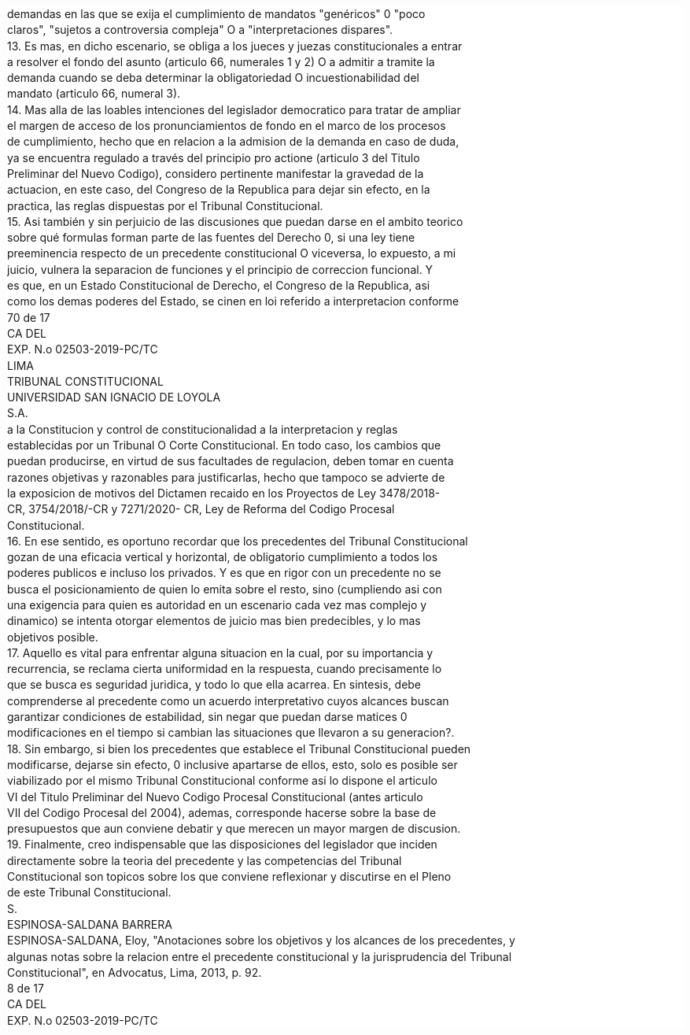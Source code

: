 demandas en las que se exija el cumplimiento de mandatos "genéricos" 0 "poco  
claros", "sujetos a controversia compleja" O a "interpretaciones dispares".  
13. Es mas, en dicho escenario, se obliga a los jueces y juezas constitucionales a entrar  
a resolver el fondo del asunto (articulo 66, numerales 1 y 2) O a admitir a tramite la  
demanda cuando se deba determinar la obligatoriedad O incuestionabilidad del  
mandato (articulo 66, numeral 3).  
14. Mas alla de las loables intenciones del legislador democratico para tratar de ampliar  
el margen de acceso de los pronunciamientos de fondo en el marco de los procesos  
de cumplimiento, hecho que en relacion a la admision de la demanda en caso de duda,  
ya se encuentra regulado a través del principio pro actione (articulo 3 del Titulo  
Preliminar del Nuevo Codigo), considero pertinente manifestar la gravedad de la  
actuacion, en este caso, del Congreso de la Republica para dejar sin efecto, en la  
practica, las reglas dispuestas por el Tribunal Constitucional.  
15. Asi también y sin perjuicio de las discusiones que puedan darse en el ambito teorico  
sobre qué formulas forman parte de las fuentes del Derecho 0, si una ley tiene  
preeminencia respecto de un precedente constitucional O viceversa, lo expuesto, a mi  
juicio, vulnera la separacion de funciones y el principio de correccion funcional. Y  
es que, en un Estado Constitucional de Derecho, el Congreso de la Republica, asi  
como los demas poderes del Estado, se cinen en loi referido a interpretacion conforme  
70 de 17  
CA DEL  
EXP. N.o 02503-2019-PC/TC  
LIMA  
TRIBUNAL CONSTITUCIONAL  
UNIVERSIDAD SAN IGNACIO DE LOYOLA  
S.A.  
a la Constitucion y control de constitucionalidad a la interpretacion y reglas  
establecidas por un Tribunal O Corte Constitucional. En todo caso, los cambios que  
puedan producirse, en virtud de sus facultades de regulacion, deben tomar en cuenta  
razones objetivas y razonables para justificarlas, hecho que tampoco se advierte de  
la exposicion de motivos del Dictamen recaido en los Proyectos de Ley 3478/2018-  
CR, 3754/2018/-CR y 7271/2020- CR, Ley de Reforma del Codigo Procesal  
Constitucional.  
16. En ese sentido, es oportuno recordar que los precedentes del Tribunal Constitucional  
gozan de una eficacia vertical y horizontal, de obligatorio cumplimiento a todos los  
poderes publicos e incluso los privados. Y es que en rigor con un precedente no se  
busca el posicionamiento de quien lo emita sobre el resto, sino (cumpliendo asi con  
una exigencia para quien es autoridad en un escenario cada vez mas complejo y  
dinamico) se intenta otorgar elementos de juicio mas bien predecibles, y lo mas  
objetivos posible.  
17. Aquello es vital para enfrentar alguna situacion en la cual, por su importancia y  
recurrencia, se reclama cierta uniformidad en la respuesta, cuando precisamente lo  
que se busca es seguridad juridica, y todo lo que ella acarrea. En sintesis, debe  
comprenderse al precedente como un acuerdo interpretativo cuyos alcances buscan  
garantizar condiciones de estabilidad, sin negar que puedan darse matices 0  
modificaciones en el tiempo si cambian las situaciones que llevaron a su generacion?.  
18. Sin embargo, si bien los precedentes que establece el Tribunal Constitucional pueden  
modificarse, dejarse sin efecto, 0 inclusive apartarse de ellos, esto, solo es posible ser  
viabilizado por el mismo Tribunal Constitucional conforme asi lo dispone el articulo  
VI del Titulo Preliminar del Nuevo Codigo Procesal Constitucional (antes articulo  
VII del Codigo Procesal del 2004), ademas, corresponde hacerse sobre la base de  
presupuestos que aun conviene debatir y que merecen un mayor margen de discusion.  
19. Finalmente, creo indispensable que las disposiciones del legislador que inciden  
directamente sobre la teoria del precedente y las competencias del Tribunal  
Constitucional son topicos sobre los que conviene reflexionar y discutirse en el Pleno  
de este Tribunal Constitucional.  
S.  
ESPINOSA-SALDANA BARRERA  
ESPINOSA-SALDANA, Eloy, "Anotaciones sobre los objetivos y los alcances de los precedentes, y  
algunas notas sobre la relacion entre el precedente constitucional y la jurisprudencia del Tribunal  
Constitucional", en Advocatus, Lima, 2013, p. 92.  
8 de 17  
CA DEL  
EXP. N.o 02503-2019-PC/TC  